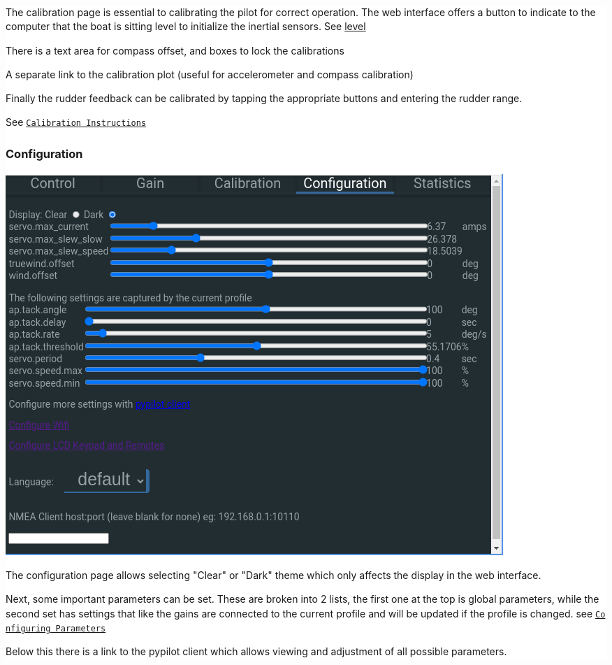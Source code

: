 The calibration page is essential to calibrating the pilot for correct operation. The web interface offers a button to indicate to the computer that the boat is sitting level to initialize the inertial sensors. See [level](#initializing-the-inertial-sensors-with-the-boat-flat)

There is a text area for compass offset, and boxes to lock the calibrations

A separate link to the calibration plot (useful for accelerometer and compass calibration)

Finally the rudder feedback can be calibrated by tapping the appropriate buttons and entering the rudder range.

See [`Calibration Instructions`](#calibration-instructions)

### Configuration

![pypilot web configuration](img/pypilot_web_configuration.png)

The configuration page allows selecting "Clear" or "Dark" theme which only affects the display in the web interface.

Next, some important parameters can be set. These are broken into 2 lists, the first one at the top is global parameters, while the second set has settings that like the gains are connected to the current profile and will be updated if the profile is changed. see [`Configuring Parameters`](#configuring-parameters)

Below this there is a link to the pypilot client which allows viewing and adjustment of all possible parameters.
